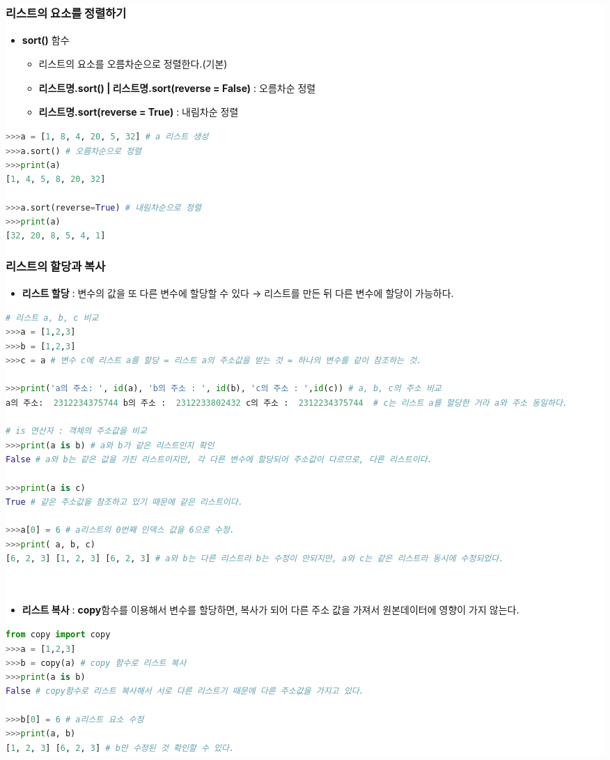 

### 리스트의 요소를 정렬하기

- **sort()** 함수

  - 리스트의 요소를 오름차순으로 정렬한다.(기본)

  - **리스트명.sort() | 리스트명.sort(reverse = False)** : 오름차순 정렬

  - **리스트명.sort(reverse = True)** : 내림차순 정렬

    

```python
>>>a = [1, 8, 4, 20, 5, 32] # a 리스트 생성
>>>a.sort() # 오름차순으로 정렬
>>>print(a)
[1, 4, 5, 8, 20, 32]

>>>a.sort(reverse=True) # 내림차순으로 정렬
>>>print(a)
[32, 20, 8, 5, 4, 1]
```



### 리스트의 할당과 복사

- **리스트 할당** : 변수의 값을 또 다른 변수에 할당할 수 있다 → 리스트를 만든 뒤 다른 변수에 할당이 가능하다. 

```python
# 리스트 a, b, c 비교
>>>a = [1,2,3] 
>>>b = [1,2,3]
>>>c = a # 변수 c에 리스트 a를 할당 = 리스트 a의 주소값을 받는 것 = 하나의 변수를 같이 참조하는 것. 

>>>print('a의 주소: ', id(a), 'b의 주소 : ', id(b), 'c의 주소 : ',id(c)) # a, b, c의 주소 비교
a의 주소:  2312234375744 b의 주소 :  2312233802432 c의 주소 :  2312234375744  # c는 리스트 a를 할당한 거라 a와 주소 동일하다.

# is 연산자 : 객체의 주소값을 비교
>>>print(a is b) # a와 b가 같은 리스트인지 확인
False # a와 b는 같은 값을 가진 리스트이지만, 각 다른 변수에 할당되어 주소값이 다르므로, 다른 리스트이다.

>>>print(a is c)
True # 같은 주소값을 참조하고 있기 때문에 같은 리스트이다.

>>>a[0] = 6 # a리스트의 0번째 인덱스 값을 6으로 수정.
>>>print( a, b, c)
[6, 2, 3] [1, 2, 3] [6, 2, 3] # a와 b는 다른 리스트라 b는 수정이 안되지만, a와 c는 같은 리스트라 동시에 수정되었다. 
            
  
```

- **리스트 복사**  : **copy**함수를 이용해서 변수를 할당하면, 복사가 되어 다른 주소 값을 가져서 원본데이터에 영향이 가지 않는다.

```python
from copy import copy
>>>a = [1,2,3] 
>>>b = copy(a) # copy 함수로 리스트 복사
>>>print(a is b) 
False # copy함수로 리스트 복사해서 서로 다른 리스트기 때문에 다른 주소값을 가지고 있다.

>>>b[0] = 6 # a리스트 요소 수정
>>>print(a, b)
[1, 2, 3] [6, 2, 3] # b만 수정된 것 확인할 수 있다. 
```
